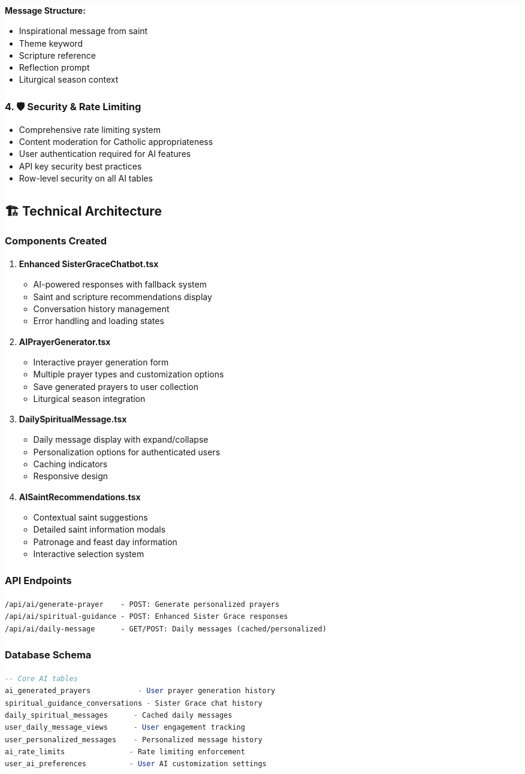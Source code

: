 **Message Structure:**
- Inspirational message from saint
- Theme keyword
- Scripture reference
- Reflection prompt
- Liturgical season context

### 4. 🛡️ Security & Rate Limiting
- Comprehensive rate limiting system
- Content moderation for Catholic appropriateness
- User authentication required for AI features
- API key security best practices
- Row-level security on all AI tables

## 🏗️ Technical Architecture

### Components Created

1. **Enhanced SisterGraceChatbot.tsx**
   - AI-powered responses with fallback system
   - Saint and scripture recommendations display
   - Conversation history management
   - Error handling and loading states

2. **AIPrayerGenerator.tsx**
   - Interactive prayer generation form
   - Multiple prayer types and customization options
   - Save generated prayers to user collection
   - Liturgical season integration

3. **DailySpiritualMessage.tsx**
   - Daily message display with expand/collapse
   - Personalization options for authenticated users
   - Caching indicators
   - Responsive design

4. **AISaintRecommendations.tsx**
   - Contextual saint suggestions
   - Detailed saint information modals
   - Patronage and feast day information
   - Interactive selection system

### API Endpoints

```
/api/ai/generate-prayer    - POST: Generate personalized prayers
/api/ai/spiritual-guidance - POST: Enhanced Sister Grace responses  
/api/ai/daily-message      - GET/POST: Daily messages (cached/personalized)
```

### Database Schema

```sql
-- Core AI tables
ai_generated_prayers           - User prayer generation history
spiritual_guidance_conversations - Sister Grace chat history
daily_spiritual_messages      - Cached daily messages
user_daily_message_views      - User engagement tracking
user_personalized_messages    - Personalized message history
ai_rate_limits               - Rate limiting enforcement
user_ai_preferences          - User AI customization settings
```
